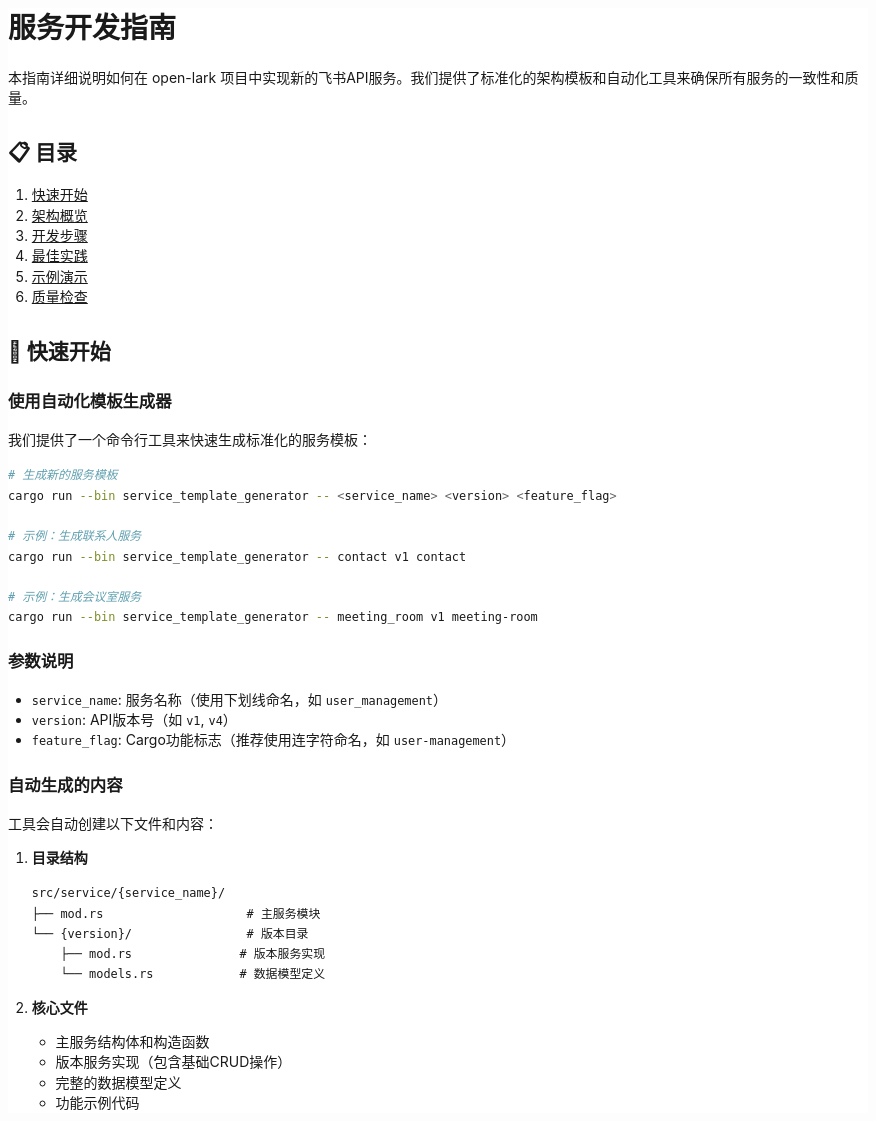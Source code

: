 # 服务开发指南

本指南详细说明如何在 open-lark 项目中实现新的飞书API服务。我们提供了标准化的架构模板和自动化工具来确保所有服务的一致性和质量。

## 📋 目录

1. [快速开始](#快速开始)
2. [架构概览](#架构概览)
3. [开发步骤](#开发步骤)
4. [最佳实践](#最佳实践)
5. [示例演示](#示例演示)
6. [质量检查](#质量检查)

## 🚀 快速开始

### 使用自动化模板生成器

我们提供了一个命令行工具来快速生成标准化的服务模板：

```bash
# 生成新的服务模板
cargo run --bin service_template_generator -- <service_name> <version> <feature_flag>

# 示例：生成联系人服务
cargo run --bin service_template_generator -- contact v1 contact

# 示例：生成会议室服务
cargo run --bin service_template_generator -- meeting_room v1 meeting-room
```

### 参数说明

- `service_name`: 服务名称（使用下划线命名，如 `user_management`）
- `version`: API版本号（如 `v1`, `v4`）
- `feature_flag`: Cargo功能标志（推荐使用连字符命名，如 `user-management`）

### 自动生成的内容

工具会自动创建以下文件和内容：

1. **目录结构**
   ```
   src/service/{service_name}/
   ├── mod.rs                    # 主服务模块
   └── {version}/                # 版本目录
       ├── mod.rs               # 版本服务实现
       └── models.rs            # 数据模型定义
   ```

2. **核心文件**
   - 主服务结构体和构造函数
   - 版本服务实现（包含基础CRUD操作）
   - 完整的数据模型定义
   - 功能示例代码
